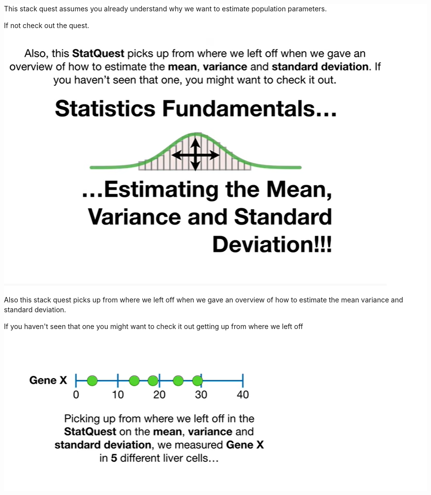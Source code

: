 This stack quest assumes you already understand why we want to estimate
population parameters.

If not check out the quest.

![](media/STATQUEST-37-STATISTICS_FUNDAMENTALS-WHY_DIVIDING_BY_N_UNDERESTIMATES_THE_VARIANCE/image3.png)

Also this stack quest picks up from where we left off when we gave an
overview of how to estimate the mean variance and standard deviation.

If you haven\'t seen that one you might want to check it out getting up
from where we left off

![](media/STATQUEST-37-STATISTICS_FUNDAMENTALS-WHY_DIVIDING_BY_N_UNDERESTIMATES_THE_VARIANCE/image4.png)
